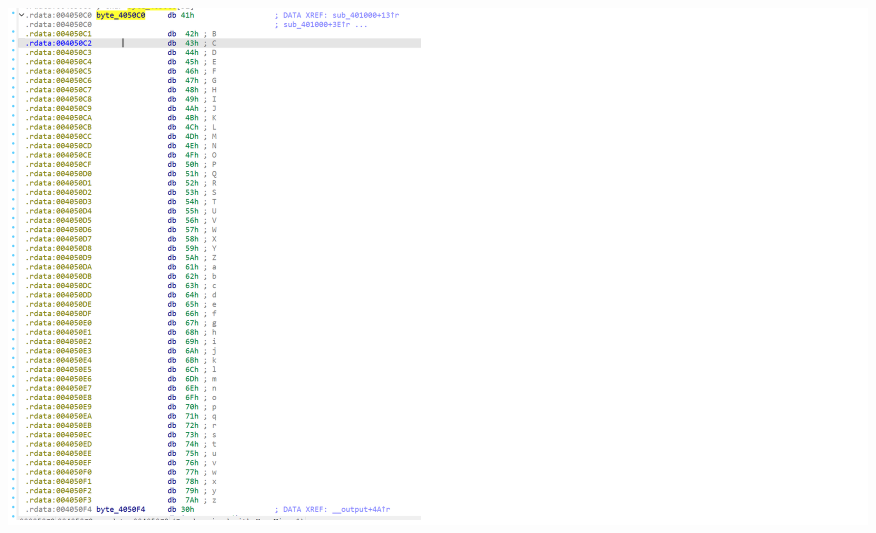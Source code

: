 <img src="./Lab11.assets/image-20241214215953647.png" alt="image-20241214215953647" style="zoom:50%;" />
